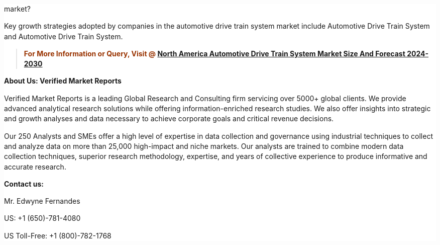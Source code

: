 market?</div><div></li> <p>Key growth strategies adopted by companies in the automotive drive train system market include Automotive Drive Train System and Automotive Drive Train System.</p></ol></p><blockquote><p><span style="color: #993300;"><strong>For More Information or Query, Visit @ <a href="https://www.verifiedmarketreports.com/product/automotive-drive-train-system-market/">North America Automotive Drive Train System Market Size And Forecast 2024-2030</a></strong></span></p></blockquote><p><strong>About Us: Verified Market Reports</strong></p><p>Verified Market Reports is a leading Global Research and Consulting firm servicing over 5000+ global clients. We provide advanced analytical research solutions while offering information-enriched research studies. We also offer insights into strategic and growth analyses and data necessary to achieve corporate goals and critical revenue decisions.</p><p>Our 250 Analysts and SMEs offer a high level of expertise in data collection and governance using industrial techniques to collect and analyze data on more than 25,000 high-impact and niche markets. Our analysts are trained to combine modern data collection techniques, superior research methodology, expertise, and years of collective experience to produce informative and accurate research.</p><p><strong>Contact us:</strong></p><p>Mr. Edwyne Fernandes</p><p>US: +1 (650)-781-4080</p><p>US Toll-Free: +1 (800)-782-1768</p>

